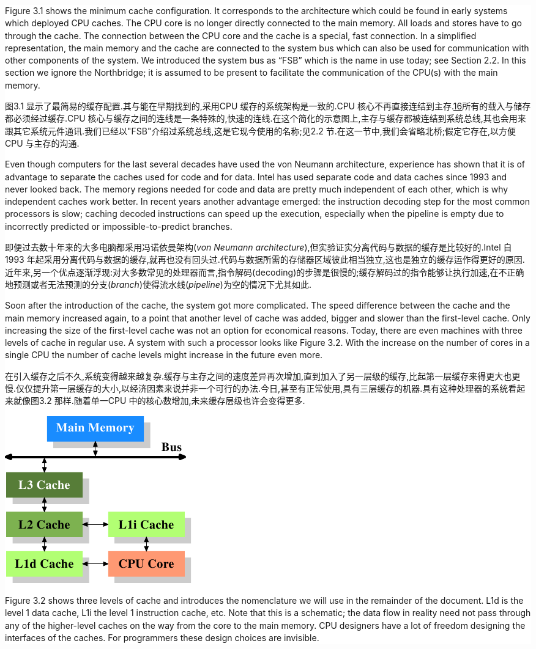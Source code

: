 Figure 3.1 shows the minimum cache configuration. It corresponds to the architecture which could be found in early systems which deployed CPU caches. The CPU core is no longer directly connected to the main memory. All loads and stores have to go through the cache. The connection between the CPU core and the cache is a special, fast connection. In a simplified representation, the main memory and the cache are connected to the system bus which can also be used for communication with other components of the system. We introduced the system bus as “FSB” which is the name in use today; see Section 2.2. In this section we ignore the Northbridge; it is assumed to be present to facilitate the communication of the CPU(s) with the main memory.

图3.1 显示了最简易的缓存配置.其与能在早期找到的,采用CPU 缓存的系统架构是一致的.CPU 核心不再直接连结到主存.[16](#16)所有的载入与储存都必须经过缓存.CPU 核心与缓存之间的连线是一条特殊的,快速的连线.在这个简化的示意图上,主存与缓存都被连结到系统总线,其也会用来跟其它系统元件通讯.我们已经以"FSB"介绍过系统总线,这是它现今使用的名称;见2.2 节.在这一节中,我们会省略北桥;假定它存在,以方便CPU 与主存的沟通.

Even though computers for the last several decades have used the von Neumann architecture, experience has shown that it is of advantage to separate the caches used for code and for data. Intel has used separate code and data caches since 1993 and never looked back. The memory regions needed for code and data are pretty much independent of each other, which is why independent caches work better. In recent years another advantage emerged: the instruction decoding step for the most common processors is slow; caching decoded instructions can speed up the execution, especially when the pipeline is empty due to incorrectly predicted or impossible-to-predict branches.

即便过去数十年来的大多电脑都采用冯诺依曼架构(*von Neumann architecture*),但实验证实分离代码与数据的缓存是比较好的.Intel 自1993 年起采用分离代码与数据的缓存,就再也没有回头过.代码与数据所需的存储器区域彼此相当独立,这也是独立的缓存运作得更好的原因.近年来,另一个优点逐渐浮现:对大多数常见的处理器而言,指令解码(decoding)的步骤是很慢的;缓存解码过的指令能够让执行加速,在不正确地预测或者无法预测的分支(*branch*)使得流水线(*pipeline*)为空的情况下尤其如此.

Soon after the introduction of the cache, the system got more complicated. The speed difference between the cache and the main memory increased again, to a point that another level of cache was added, bigger and slower than the first-level cache. Only increasing the size of the first-level cache was not an option for economical reasons. Today, there are even machines with three levels of cache in regular use. A system with such a processor looks like Figure 3.2. With the increase on the number of cores in a single CPU the number of cache levels might increase in the future even more.

在引入缓存之后不久,系统变得越来越复杂.缓存与主存之间的速度差异再次增加,直到加入了另一层级的缓存,比起第一层缓存来得更大也更慢.仅仅提升第一层缓存的大小,以经济因素来说并非一个可行的办法.今日,甚至有正常使用,具有三层缓存的机器.具有这种处理器的系统看起来就像图3.2 那样.随着单一CPU 中的核心数增加,未来缓存层级也许会变得更多.

![图3.2:具有三层缓存的处理器](assets/figure-3.2.png)

Figure 3.2 shows three levels of cache and introduces the nomenclature we will use in the remainder of the document. L1d is the level 1 data cache, L1i the level 1 instruction cache, etc. Note that this is a schematic; the data flow in reality need not pass through any of the higher-level caches on the way from the core to the main memory. CPU designers have a lot of freedom designing the interfaces of the caches. For programmers these design choices are invisible.
